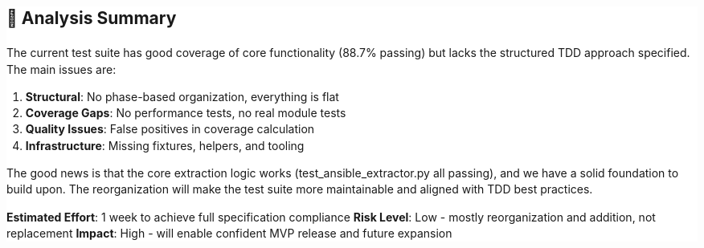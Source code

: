 
## 💭 Analysis Summary

The current test suite has good coverage of core functionality (88.7% passing) but lacks the structured TDD approach specified. The main issues are:

1. **Structural**: No phase-based organization, everything is flat
2. **Coverage Gaps**: No performance tests, no real module tests
3. **Quality Issues**: False positives in coverage calculation
4. **Infrastructure**: Missing fixtures, helpers, and tooling

The good news is that the core extraction logic works (test_ansible_extractor.py all passing), and we have a solid foundation to build upon. The reorganization will make the test suite more maintainable and aligned with TDD best practices.

**Estimated Effort**: 1 week to achieve full specification compliance
**Risk Level**: Low - mostly reorganization and addition, not replacement
**Impact**: High - will enable confident MVP release and future expansion